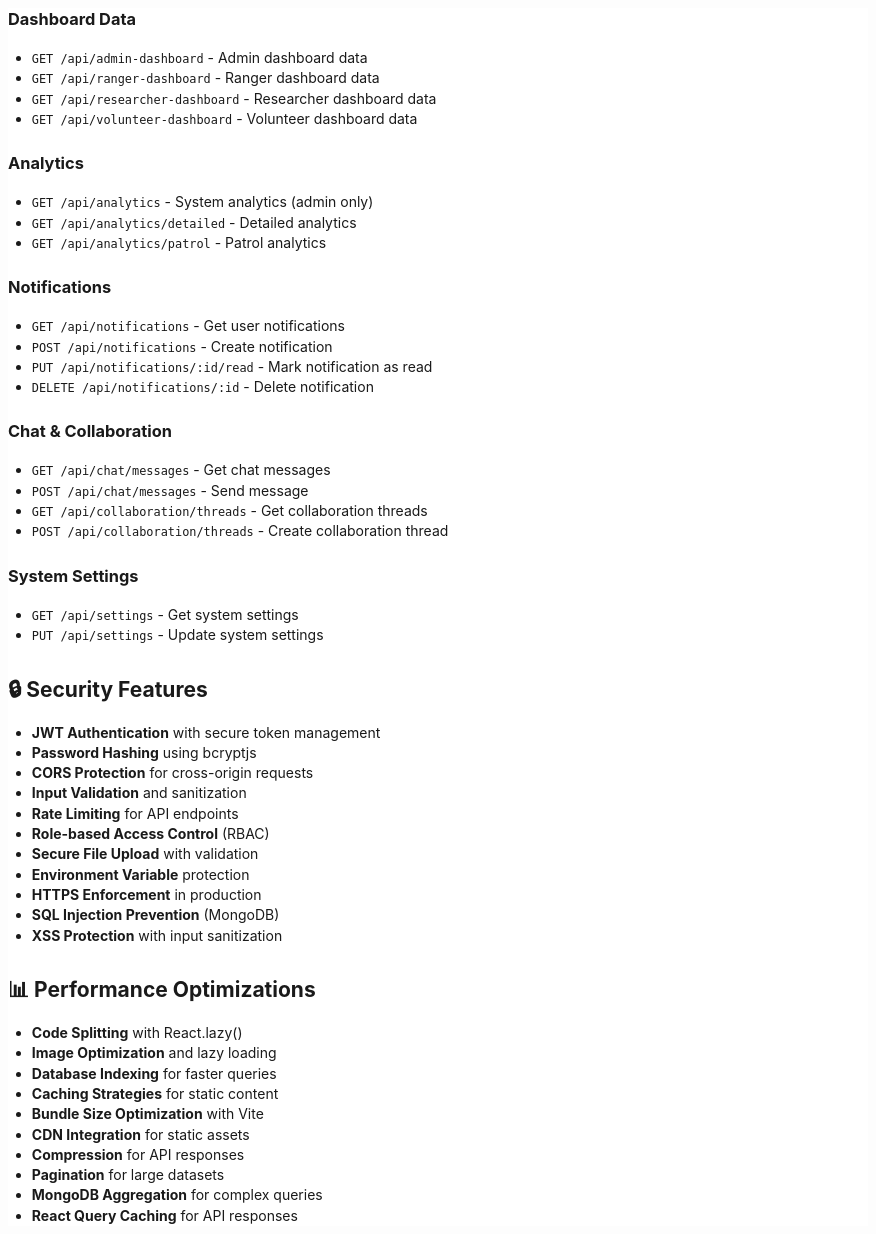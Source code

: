 ### Dashboard Data
- `GET /api/admin-dashboard` - Admin dashboard data
- `GET /api/ranger-dashboard` - Ranger dashboard data
- `GET /api/researcher-dashboard` - Researcher dashboard data
- `GET /api/volunteer-dashboard` - Volunteer dashboard data

### Analytics
- `GET /api/analytics` - System analytics (admin only)
- `GET /api/analytics/detailed` - Detailed analytics
- `GET /api/analytics/patrol` - Patrol analytics

### Notifications
- `GET /api/notifications` - Get user notifications
- `POST /api/notifications` - Create notification
- `PUT /api/notifications/:id/read` - Mark notification as read
- `DELETE /api/notifications/:id` - Delete notification

### Chat & Collaboration
- `GET /api/chat/messages` - Get chat messages
- `POST /api/chat/messages` - Send message
- `GET /api/collaboration/threads` - Get collaboration threads
- `POST /api/collaboration/threads` - Create collaboration thread

### System Settings
- `GET /api/settings` - Get system settings
- `PUT /api/settings` - Update system settings

## 🔒 Security Features

- **JWT Authentication** with secure token management
- **Password Hashing** using bcryptjs
- **CORS Protection** for cross-origin requests
- **Input Validation** and sanitization
- **Rate Limiting** for API endpoints
- **Role-based Access Control** (RBAC)
- **Secure File Upload** with validation
- **Environment Variable** protection
- **HTTPS Enforcement** in production
- **SQL Injection Prevention** (MongoDB)
- **XSS Protection** with input sanitization

## 📊 Performance Optimizations

- **Code Splitting** with React.lazy()
- **Image Optimization** and lazy loading
- **Database Indexing** for faster queries
- **Caching Strategies** for static content
- **Bundle Size Optimization** with Vite
- **CDN Integration** for static assets
- **Compression** for API responses
- **Pagination** for large datasets
- **MongoDB Aggregation** for complex queries
- **React Query Caching** for API responses
